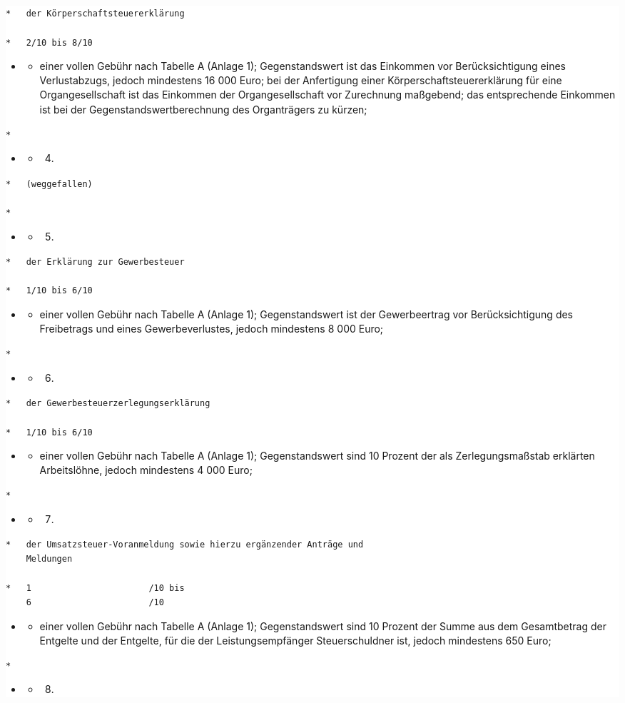     *   der Körperschaftsteuererklärung

    *   2/10 bis 8/10


*    *   einer vollen Gebühr nach Tabelle A (Anlage 1); Gegenstandswert ist das
        Einkommen vor Berücksichtigung eines Verlustabzugs, jedoch mindestens
        16 000 Euro; bei der Anfertigung einer Körperschaftsteuererklärung für
        eine Organgesellschaft ist das Einkommen der Organgesellschaft vor
        Zurechnung maßgebend; das entsprechende Einkommen ist bei der
        Gegenstandswertberechnung des Organträgers zu kürzen;

    *

*    *   4.

    *   (weggefallen)

    *

*    *   5.

    *   der Erklärung zur Gewerbesteuer

    *   1/10 bis 6/10


*    *   einer vollen Gebühr nach Tabelle A (Anlage 1); Gegenstandswert ist der
        Gewerbeertrag vor Berücksichtigung des Freibetrags und eines
        Gewerbeverlustes, jedoch mindestens 8 000 Euro;

    *

*    *   6.

    *   der Gewerbesteuerzerlegungserklärung

    *   1/10 bis 6/10


*    *   einer vollen Gebühr nach Tabelle A (Anlage 1); Gegenstandswert sind 10
        Prozent der als Zerlegungsmaßstab erklärten Arbeitslöhne, jedoch
        mindestens 4 000 Euro;

    *

*    *   7.

    *   der Umsatzsteuer-Voranmeldung sowie hierzu ergänzender Anträge und
        Meldungen

    *   1                       /10 bis
        6                       /10


*    *   einer vollen Gebühr nach Tabelle A (Anlage 1); Gegenstandswert sind 10
        Prozent der Summe aus dem Gesamtbetrag der Entgelte und der Entgelte,
        für die der Leistungsempfänger Steuerschuldner ist, jedoch mindestens
        650 Euro;

    *

*    *   8.
